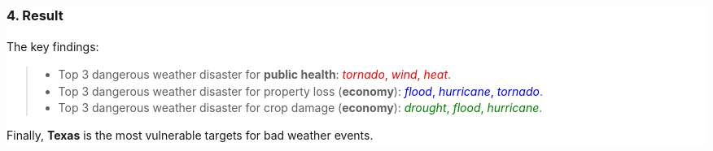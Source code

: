 ### 4. Result
The key findings:

> * Top 3 dangerous weather disaster for **public health**: <span style="color:red">_tornado_,  _wind_,   _heat_</span>.
> * Top 3 dangerous weather disaster for property loss (**economy**): <span style="color:blue">_flood_,  _hurricane_,  _tornado_</span>.
> * Top 3 dangerous weather disaster for crop damage (**economy**): <span style="color:green">_drought_,  _flood_,  _hurricane_</span>.

Finally, **Texas** is the most vulnerable targets for bad weather events.
